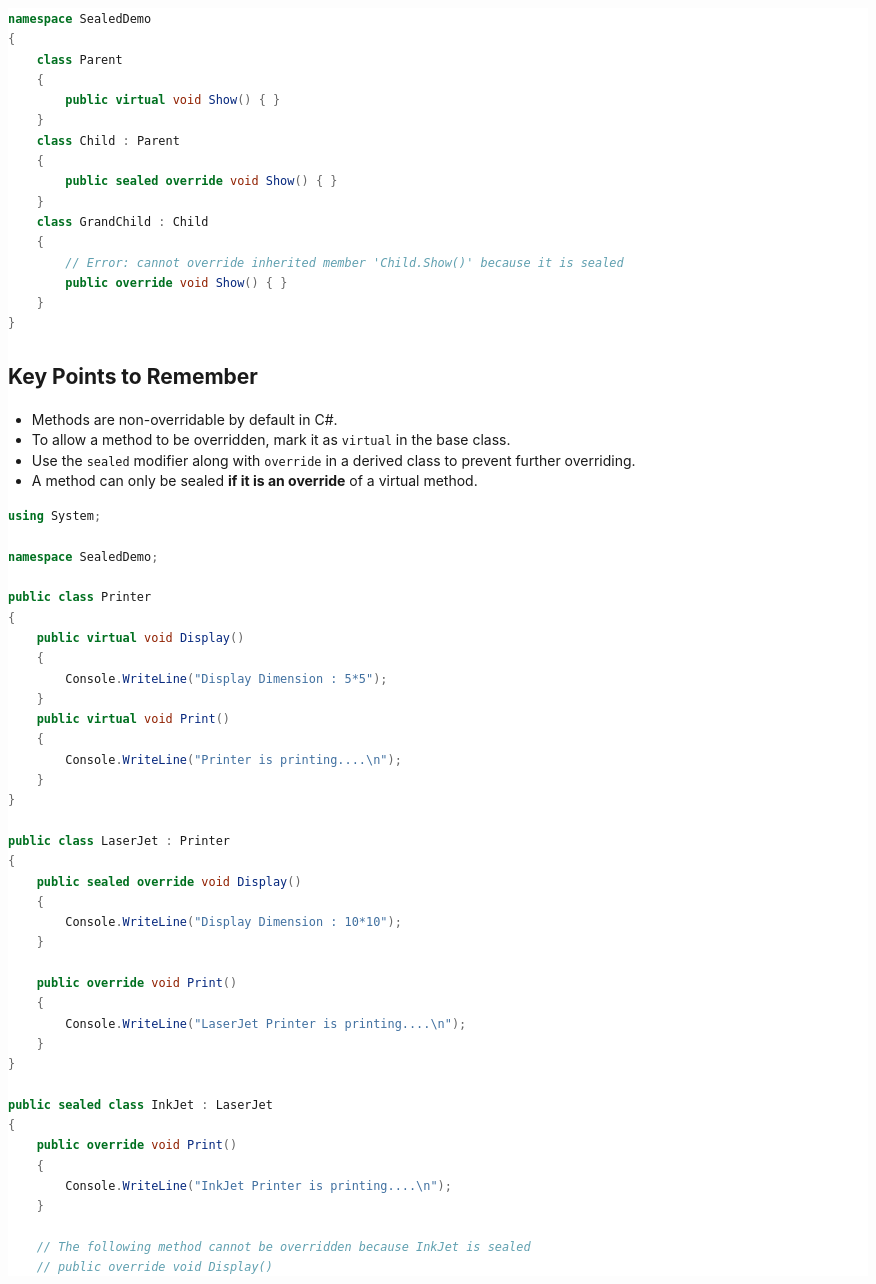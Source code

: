 ```csharp
namespace SealedDemo
{
    class Parent
    {
        public virtual void Show() { }
    }
    class Child : Parent
    {
        public sealed override void Show() { }
    }
    class GrandChild : Child
    {
        // Error: cannot override inherited member 'Child.Show()' because it is sealed
        public override void Show() { }
    }
}
```

## Key Points to Remember
- Methods are non-overridable by default in C#.
- To allow a method to be overridden, mark it as `virtual` in the base class.
- Use the `sealed` modifier along with `override` in a derived class to prevent further overriding.
- A method can only be sealed **if it is an override** of a virtual method.

```csharp
using System;

namespace SealedDemo;

public class Printer
{
    public virtual void Display()
    {
        Console.WriteLine("Display Dimension : 5*5");
    }
    public virtual void Print()
    {
        Console.WriteLine("Printer is printing....\n");
    }
}

public class LaserJet : Printer
{
    public sealed override void Display()
    {
        Console.WriteLine("Display Dimension : 10*10");
    }

    public override void Print()
    {
        Console.WriteLine("LaserJet Printer is printing....\n");
    }
}

public sealed class InkJet : LaserJet
{
    public override void Print()
    {
        Console.WriteLine("InkJet Printer is printing....\n");
    }

    // The following method cannot be overridden because InkJet is sealed
    // public override void Display()
```